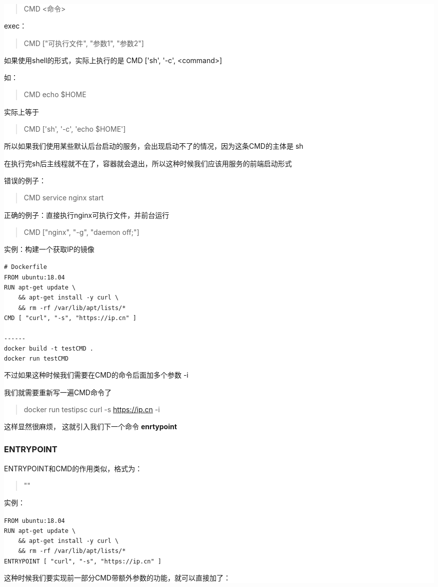 > CMD <命令>

exec：

> CMD ["可执行文件", "参数1", "参数2"]

如果使用shell的形式，实际上执行的是 CMD ['sh', '-c', \<command>]

如：

> CMD echo $HOME

实际上等于

> CMD ['sh', '-c', 'echo $HOME']

所以如果我们使用某些默认后台启动的服务，会出现启动不了的情况，因为这条CMD的主体是 sh 

在执行完sh后主线程就不在了，容器就会退出，所以这种时候我们应该用服务的前端启动形式

错误的例子：

> CMD service nginx start

正确的例子：直接执行nginx可执行文件，并前台运行

> CMD ["nginx", "-g", "daemon off;"]

实例：构建一个获取IP的镜像

```
# Dockerfile
FROM ubuntu:18.04
RUN apt-get update \
    && apt-get install -y curl \
    && rm -rf /var/lib/apt/lists/*
CMD [ "curl", "-s", "https://ip.cn" ]

------
docker build -t testCMD .
docker run testCMD
```

不过如果这种时候我们需要在CMD的命令后面加多个参数 -i 

我们就需要重新写一遍CMD命令了 

>  docker run testipsc curl -s https://ip.cn -i

这样显然很麻烦， 这就引入我们下一个命令 **enrtypoint**

### ENTRYPOINT

ENTRYPOINT和CMD的作用类似，格式为：

> <ENTRYPOINT> "<CMD>"

实例： 

```
FROM ubuntu:18.04
RUN apt-get update \
    && apt-get install -y curl \
    && rm -rf /var/lib/apt/lists/*
ENTRYPOINT [ "curl", "-s", "https://ip.cn" ]
```
这种时候我们要实现前一部分CMD带额外参数的功能，就可以直接加了：
